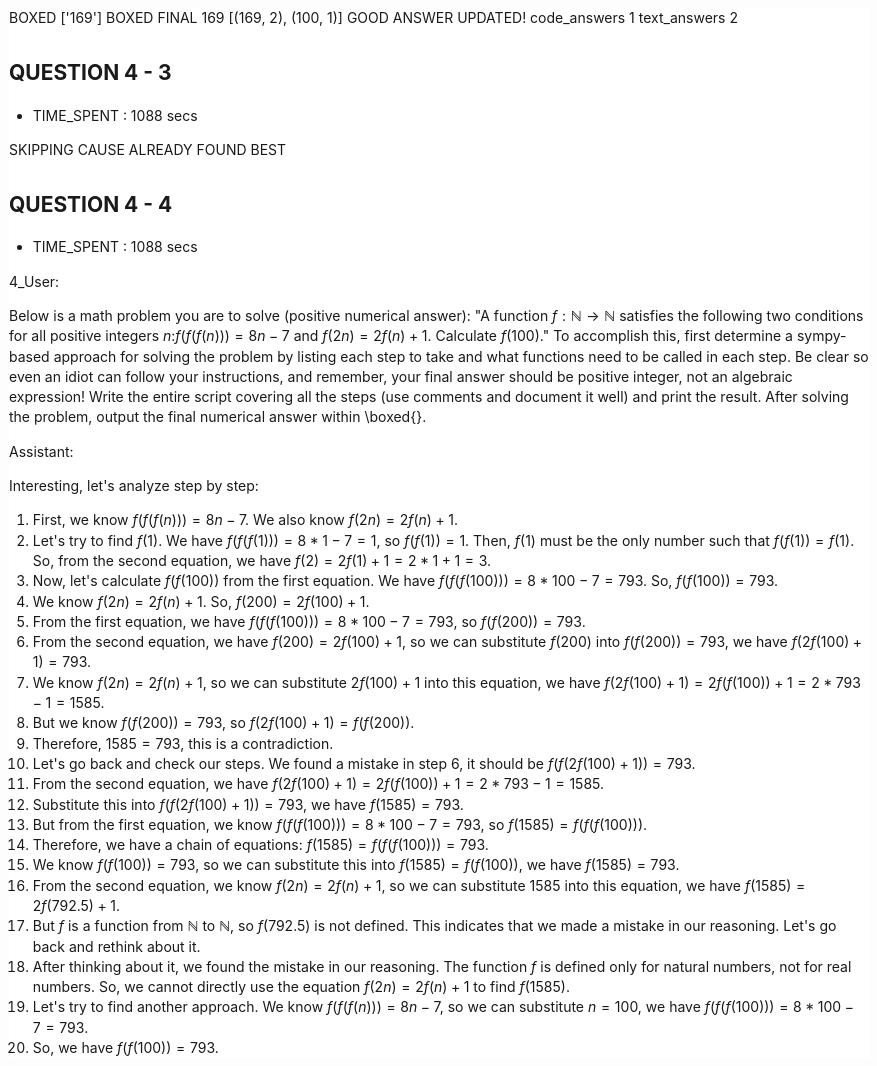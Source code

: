 BOXED ['169']
BOXED FINAL 169
[(169, 2), (100, 1)]
GOOD ANSWER UPDATED!
code_answers 1 text_answers 2



## QUESTION 4 - 3 
- TIME_SPENT : 1088 secs

SKIPPING CAUSE ALREADY FOUND BEST



## QUESTION 4 - 4 
- TIME_SPENT : 1088 secs

4_User:

Below is a math problem you are to solve (positive numerical answer):
"A function $f: \mathbb N \to \mathbb N$ satisfies the following two conditions for all positive integers $n$:$f(f(f(n)))=8n-7$ and $f(2n)=2f(n)+1$. Calculate $f(100)$."
To accomplish this, first determine a sympy-based approach for solving the problem by listing each step to take and what functions need to be called in each step. Be clear so even an idiot can follow your instructions, and remember, your final answer should be positive integer, not an algebraic expression!
Write the entire script covering all the steps (use comments and document it well) and print the result. After solving the problem, output the final numerical answer within \boxed{}.

Assistant: 

Interesting, let's analyze step by step:



1. First, we know $f(f(f(n)))=8n-7$. We also know $f(2n)=2f(n)+1$.
2. Let's try to find $f(1)$. We have $f(f(f(1)))=8*1-7=1$, so $f(f(1))=1$. Then, $f(1)$ must be the only number such that $f(f(1))=f(1)$. So, from the second equation, we have $f(2)=2f(1)+1=2*1+1=3$.
3. Now, let's calculate $f(f(100))$ from the first equation. We have $f(f(f(100)))=8*100-7=793$. So, $f(f(100))=793$.
4. We know $f(2n)=2f(n)+1$. So, $f(200)=2f(100)+1$.
5. From the first equation, we have $f(f(f(100)))=8*100-7=793$, so $f(f(200))=793$.
6. From the second equation, we have $f(200)=2f(100)+1$, so we can substitute $f(200)$ into $f(f(200))=793$, we have $f(2f(100)+1)=793$.
7. We know $f(2n)=2f(n)+1$, so we can substitute $2f(100)+1$ into this equation, we have $f(2f(100)+1)=2f(f(100))+1=2*793-1=1585$.
8. But we know $f(f(200))=793$, so $f(2f(100)+1)=f(f(200))$.
9. Therefore, $1585=793$, this is a contradiction.
10. Let's go back and check our steps. We found a mistake in step 6, it should be $f(f(2f(100)+1))=793$.
11. From the second equation, we have $f(2f(100)+1)=2f(f(100))+1=2*793-1=1585$.
12. Substitute this into $f(f(2f(100)+1))=793$, we have $f(1585)=793$.
13. But from the first equation, we know $f(f(f(100)))=8*100-7=793$, so $f(1585)=f(f(f(100)))$.
14. Therefore, we have a chain of equations: $f(1585)=f(f(f(100)))=793$.
15. We know $f(f(100))=793$, so we can substitute this into $f(1585)=f(f(100))$, we have $f(1585)=793$.
16. From the second equation, we know $f(2n)=2f(n)+1$, so we can substitute $1585$ into this equation, we have $f(1585)=2f(792.5)+1$.
17. But $f$ is a function from $\mathbb N$ to $\mathbb N$, so $f(792.5)$ is not defined. This indicates that we made a mistake in our reasoning. Let's go back and rethink about it.
18. After thinking about it, we found the mistake in our reasoning. The function $f$ is defined only for natural numbers, not for real numbers. So, we cannot directly use the equation $f(2n)=2f(n)+1$ to find $f(1585)$.
19. Let's try to find another approach. We know $f(f(f(n)))=8n-7$, so we can substitute $n=100$, we have $f(f(f(100)))=8*100-7=793$.
20. So, we have $f(f(100))=793$.